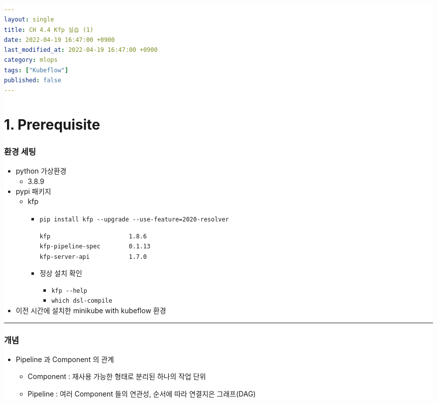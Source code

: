 ```yaml
---
layout: single
title: CH 4.4 Kfp 실습 (1)
date: 2022-04-19 16:47:00 +0900
last_modified_at: 2022-04-19 16:47:00 +0900
category: mlops
tags: ["Kubeflow"]
published: false
---
```


# 1. Prerequisite

### 환경 세팅

- python 가상환경
    - 3.8.9
- pypi 패키지
    - kfp
        - `pip install kfp --upgrade --use-feature=2020-resolver`
            
            ```bash
            kfp                      1.8.6
            kfp-pipeline-spec        0.1.13
            kfp-server-api           1.7.0
            ```
            
        - 정상 설치 확인
            - `kfp --help`
            - `which dsl-compile`
- 이전 시간에 설치한 minikube with kubeflow 환경

---

### 개념

- Pipeline 과 Component 의 관계
    - Component : 재사용 가능한 형태로 분리된 하나의 작업 단위
    - Pipeline : 여러 Component 들의 연관성, 순서에 따라 연결지은 그래프(DAG)
        
        <!-- ![Untitled](https://s3-us-west-2.amazonaws.com/secure.notion-static.com/b805ab50-e767-4fab-b4cd-161dec7c3ba8/Untitled.png) -->